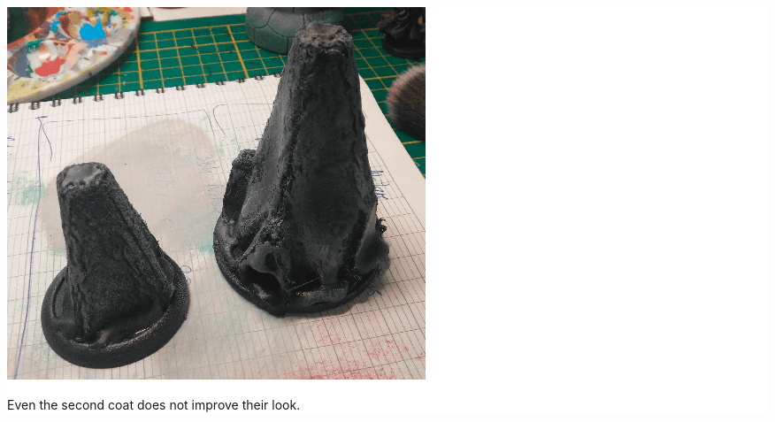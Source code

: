 ![image-20200730010356148](image-20200730010356148.png)

Even the second coat does not improve their look.